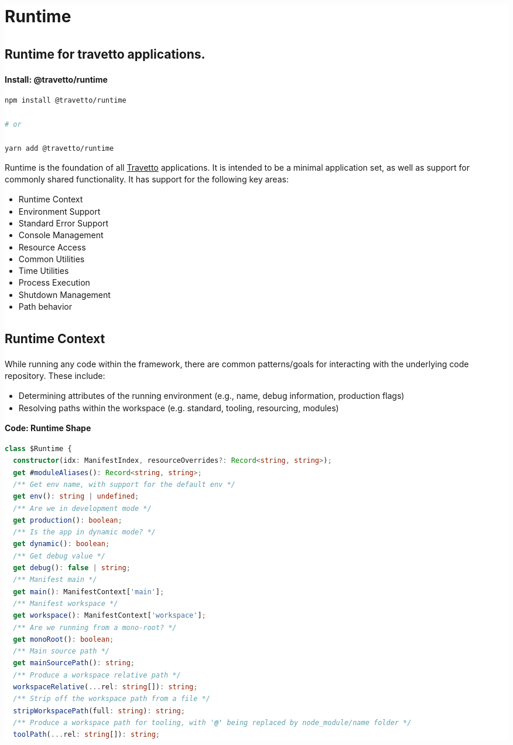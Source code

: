

# Runtime

## Runtime for travetto applications.

**Install: @travetto/runtime**
```bash
npm install @travetto/runtime

# or

yarn add @travetto/runtime
```

Runtime is the foundation of all [Travetto](https://travetto.dev) applications.  It is intended to be a minimal application set, as well as support for commonly shared functionality. It has support for the following key areas:
   *  Runtime Context
   *  Environment Support
   *  Standard Error Support
   *  Console Management
   *  Resource Access
   *  Common Utilities
   *  Time Utilities
   *  Process Execution
   *  Shutdown Management
   *  Path behavior

## Runtime Context
While running any code within the framework, there are common patterns/goals for interacting with the underlying code repository.  These include:
   *  Determining attributes of the running environment (e.g., name, debug information, production flags)
   *  Resolving paths within the workspace (e.g. standard, tooling, resourcing, modules)

**Code: Runtime Shape**
```typescript
class $Runtime {
  constructor(idx: ManifestIndex, resourceOverrides?: Record<string, string>);
  get #moduleAliases(): Record<string, string>;
  /** Get env name, with support for the default env */
  get env(): string | undefined;
  /** Are we in development mode */
  get production(): boolean;
  /** Is the app in dynamic mode? */
  get dynamic(): boolean;
  /** Get debug value */
  get debug(): false | string;
  /** Manifest main */
  get main(): ManifestContext['main'];
  /** Manifest workspace */
  get workspace(): ManifestContext['workspace'];
  /** Are we running from a mono-root? */
  get monoRoot(): boolean;
  /** Main source path */
  get mainSourcePath(): string;
  /** Produce a workspace relative path */
  workspaceRelative(...rel: string[]): string;
  /** Strip off the workspace path from a file */
  stripWorkspacePath(full: string): string;
  /** Produce a workspace path for tooling, with '@' being replaced by node_module/name folder */
  toolPath(...rel: string[]): string;
```